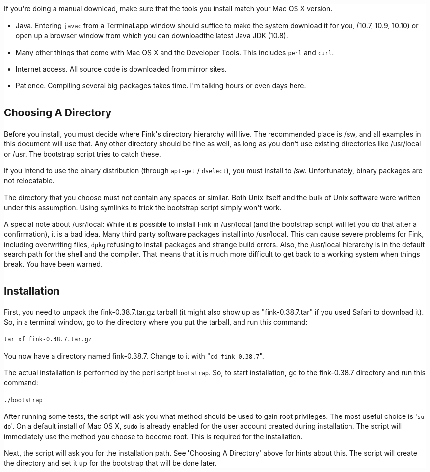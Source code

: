    If you're doing a manual download, make sure that the tools you install
   match your Mac OS X version.

* Java. Entering `javac` from a Terminal.app window should suffice to make the system download it for you, (10.7, 10.9, 10.10) or open up a browser window from which you can downloadthe latest Java JDK (10.8).

* Many other things that come with Mac OS X and the Developer Tools. This includes `perl` and `curl`.

* Internet access. All source code is downloaded from mirror sites.

* Patience. Compiling several big packages takes time. I'm talking hours or even days here.


Choosing A Directory
----------------------
Before you install, you must decide where Fink's directory hierarchy will live. The recommended place is /sw, and all examples in this document will use that. Any other directory should be fine as well, as long as you don't use existing directories like /usr/local or /usr. The bootstrap script tries to catch these.

If you intend to use the binary distribution (through `apt-get` / `dselect`), you must install to /sw. Unfortunately, binary packages are not relocatable.

The directory that you choose must not contain any spaces or similar. Both Unix itself and the bulk of Unix software were written under this assumption. Using symlinks to trick the bootstrap script simply won't work.

A special note about /usr/local: While it is possible to install Fink in /usr/local (and the bootstrap script will let you do that after a confirmation), it is a bad idea. Many third party software packages install into /usr/local. This can cause severe problems for Fink, including overwriting files, `dpkg` refusing to install packages and strange build errors. Also, the /usr/local hierarchy is in the default search path for the shell and the compiler. That means that it is much more difficult to get back to a working system when things break. You have been warned.


Installation
--------------
First, you need to unpack the fink-0.38.7.tar.gz tarball (it might also show up as "fink-0.38.7.tar" if you used Safari to download it). So, in a terminal window, go to the directory where you put the tarball, and run this command:

    tar xf fink-0.38.7.tar.gz

You now have a directory named fink-0.38.7. Change to it with "`cd fink-0.38.7`".

The actual installation is performed by the perl script `bootstrap`. So, to start installation, go to the fink-0.38.7 directory and run this command:

    ./bootstrap

After running some tests, the script will ask you what method should be used to gain root privileges. The most useful choice is '`sudo`'. On a default install of Mac OS X, `sudo` is already enabled for the user account created during installation. The script will immediately use the method you choose to become root. This is required for the installation.

Next, the script will ask you for the installation path. See 'Choosing A Directory' above for hints about this. The script will create the directory and set it up for the bootstrap that will be done later.
